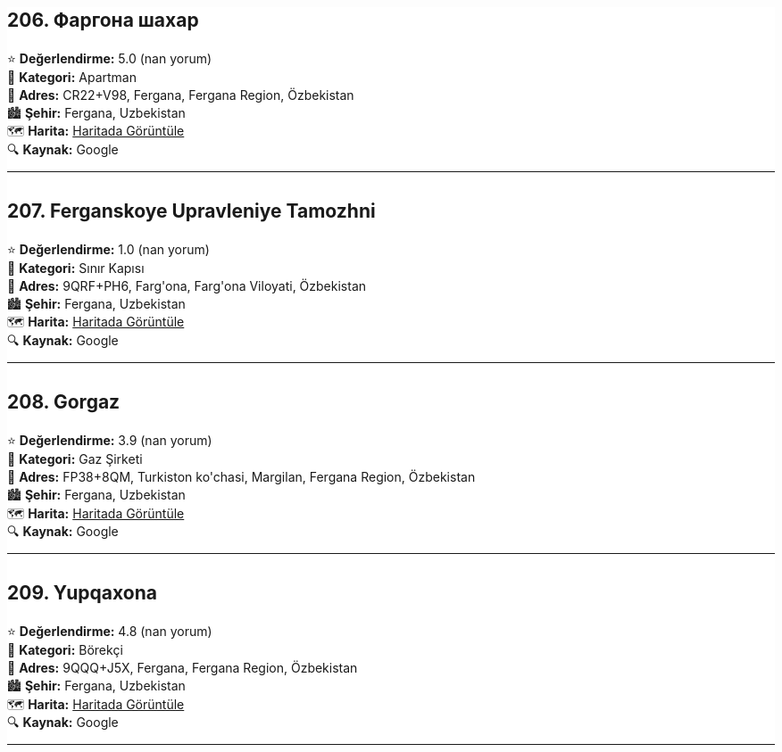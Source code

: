 
## 206. Фаргона шахар

⭐ **Değerlendirme:** 5.0 (nan yorum)  
📂 **Kategori:** Apartman  
📍 **Adres:** CR22+V98, Fergana, Fergana Region, Özbekistan  
🏙️ **Şehir:** Fergana, Uzbekistan  
🗺️ **Harita:** [Haritada Görüntüle](https://www.google.com/maps/place/%D0%A4%D0%B0%D1%80%D0%B3%D0%BE%D0%BD%D0%B0+%D1%88%D0%B0%D1%85%D0%B0%D1%80/data=!4m7!3m6!1s0x38bb836b8828ee8b:0xd509d609f509f2eb!8m2!3d40.4021749!4d71.8009437!16s%2Fg%2F11pgmsrmn0!19sChIJi-4oiGuDuzgR6_IJ9QnWCdU?authuser=0&hl=tr&rclk=1)  
🔍 **Kaynak:** Google  

---

## 207. Ferganskoye Upravleniye Tamozhni

⭐ **Değerlendirme:** 1.0 (nan yorum)  
📂 **Kategori:** Sınır Kapısı  
📍 **Adres:** 9QRF+PH6, Farg'ona, Farg'ona Viloyati, Özbekistan  
🏙️ **Şehir:** Fergana, Uzbekistan  
🗺️ **Harita:** [Haritada Görüntüle](https://www.google.com/maps/place/Ferganskoye+Upravleniye+Tamozhni/data=!4m7!3m6!1s0x38bb834f7eeaaaab:0x3a89bbd888406aff!8m2!3d40.3919176!4d71.7738323!16s%2Fg%2F11tgg7nq0g!19sChIJq6rqfk-DuzgR_2pAiNi7iTo?authuser=0&hl=tr&rclk=1)  
🔍 **Kaynak:** Google  

---

## 208. Gorgaz

⭐ **Değerlendirme:** 3.9 (nan yorum)  
📂 **Kategori:** Gaz Şirketi  
📍 **Adres:** FP38+8QM, Turkiston ko'chasi, Margilan, Fergana Region, Özbekistan  
🏙️ **Şehir:** Fergana, Uzbekistan  
🗺️ **Harita:** [Haritada Görüntüle](https://www.google.com/maps/place/Gorgaz/data=!4m7!3m6!1s0x38bb7778649704fb:0x25b62a1b323d83c0!8m2!3d40.4533432!4d71.7169353!16s%2Fg%2F11fm3r5dqy!19sChIJ-wSXZHh3uzgRwIM9MhsqtiU?authuser=0&hl=tr&rclk=1)  
🔍 **Kaynak:** Google  

---

## 209. Yupqaxona

⭐ **Değerlendirme:** 4.8 (nan yorum)  
📂 **Kategori:** Börekçi  
📍 **Adres:** 9QQQ+J5X, Fergana, Fergana Region, Özbekistan  
🏙️ **Şehir:** Fergana, Uzbekistan  
🗺️ **Harita:** [Haritada Görüntüle](https://www.google.com/maps/place/Yupqaxona/data=!4m7!3m6!1s0x38bb83f0ab298137:0x58a0450b846a55f1!8m2!3d40.3891094!4d71.7879701!16s%2Fg%2F11qssbv9nq!19sChIJN4Epq_CDuzgR8VVqhAtFoFg?authuser=0&hl=tr&rclk=1)  
🔍 **Kaynak:** Google  

---